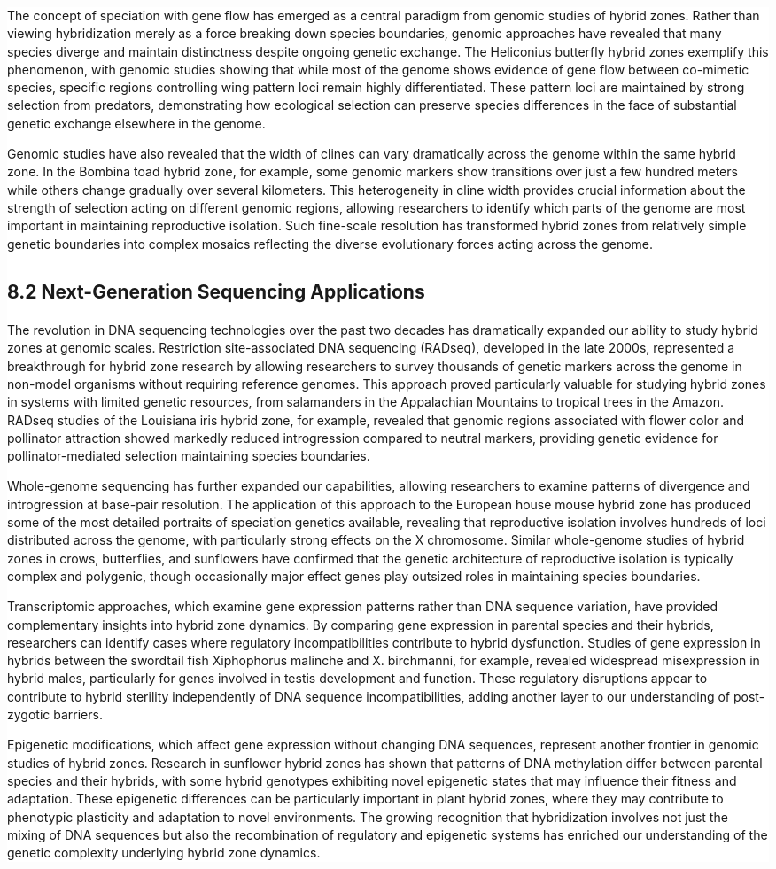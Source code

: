 The concept of speciation with gene flow has emerged as a central paradigm from genomic studies of hybrid zones. Rather than viewing hybridization merely as a force breaking down species boundaries, genomic approaches have revealed that many species diverge and maintain distinctness despite ongoing genetic exchange. The Heliconius butterfly hybrid zones exemplify this phenomenon, with genomic studies showing that while most of the genome shows evidence of gene flow between co-mimetic species, specific regions controlling wing pattern loci remain highly differentiated. These pattern loci are maintained by strong selection from predators, demonstrating how ecological selection can preserve species differences in the face of substantial genetic exchange elsewhere in the genome.

Genomic studies have also revealed that the width of clines can vary dramatically across the genome within the same hybrid zone. In the Bombina toad hybrid zone, for example, some genomic markers show transitions over just a few hundred meters while others change gradually over several kilometers. This heterogeneity in cline width provides crucial information about the strength of selection acting on different genomic regions, allowing researchers to identify which parts of the genome are most important in maintaining reproductive isolation. Such fine-scale resolution has transformed hybrid zones from relatively simple genetic boundaries into complex mosaics reflecting the diverse evolutionary forces acting across the genome.

## 8.2 Next-Generation Sequencing Applications

The revolution in DNA sequencing technologies over the past two decades has dramatically expanded our ability to study hybrid zones at genomic scales. Restriction site-associated DNA sequencing (RADseq), developed in the late 2000s, represented a breakthrough for hybrid zone research by allowing researchers to survey thousands of genetic markers across the genome in non-model organisms without requiring reference genomes. This approach proved particularly valuable for studying hybrid zones in systems with limited genetic resources, from salamanders in the Appalachian Mountains to tropical trees in the Amazon. RADseq studies of the Louisiana iris hybrid zone, for example, revealed that genomic regions associated with flower color and pollinator attraction showed markedly reduced introgression compared to neutral markers, providing genetic evidence for pollinator-mediated selection maintaining species boundaries.

Whole-genome sequencing has further expanded our capabilities, allowing researchers to examine patterns of divergence and introgression at base-pair resolution. The application of this approach to the European house mouse hybrid zone has produced some of the most detailed portraits of speciation genetics available, revealing that reproductive isolation involves hundreds of loci distributed across the genome, with particularly strong effects on the X chromosome. Similar whole-genome studies of hybrid zones in crows, butterflies, and sunflowers have confirmed that the genetic architecture of reproductive isolation is typically complex and polygenic, though occasionally major effect genes play outsized roles in maintaining species boundaries.

Transcriptomic approaches, which examine gene expression patterns rather than DNA sequence variation, have provided complementary insights into hybrid zone dynamics. By comparing gene expression in parental species and their hybrids, researchers can identify cases where regulatory incompatibilities contribute to hybrid dysfunction. Studies of gene expression in hybrids between the swordtail fish Xiphophorus malinche and X. birchmanni, for example, revealed widespread misexpression in hybrid males, particularly for genes involved in testis development and function. These regulatory disruptions appear to contribute to hybrid sterility independently of DNA sequence incompatibilities, adding another layer to our understanding of post-zygotic barriers.

Epigenetic modifications, which affect gene expression without changing DNA sequences, represent another frontier in genomic studies of hybrid zones. Research in sunflower hybrid zones has shown that patterns of DNA methylation differ between parental species and their hybrids, with some hybrid genotypes exhibiting novel epigenetic states that may influence their fitness and adaptation. These epigenetic differences can be particularly important in plant hybrid zones, where they may contribute to phenotypic plasticity and adaptation to novel environments. The growing recognition that hybridization involves not just the mixing of DNA sequences but also the recombination of regulatory and epigenetic systems has enriched our understanding of the genetic complexity underlying hybrid zone dynamics.

